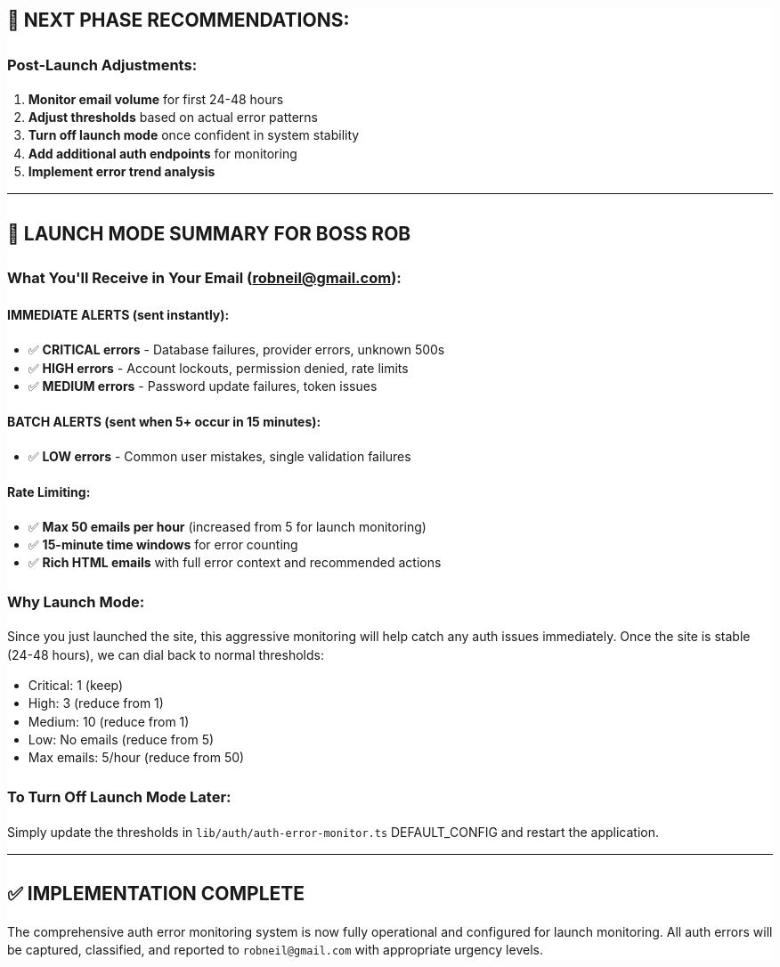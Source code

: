 ## 🎯 **NEXT PHASE RECOMMENDATIONS:**

### **Post-Launch Adjustments:**
1. **Monitor email volume** for first 24-48 hours
2. **Adjust thresholds** based on actual error patterns
3. **Turn off launch mode** once confident in system stability
4. **Add additional auth endpoints** for monitoring
5. **Implement error trend analysis**

---

## 🚀 **LAUNCH MODE SUMMARY FOR BOSS ROB**

### **What You'll Receive in Your Email (robneil@gmail.com):**

#### **IMMEDIATE ALERTS (sent instantly):**
- ✅ **CRITICAL errors** - Database failures, provider errors, unknown 500s
- ✅ **HIGH errors** - Account lockouts, permission denied, rate limits  
- ✅ **MEDIUM errors** - Password update failures, token issues

#### **BATCH ALERTS (sent when 5+ occur in 15 minutes):**
- ✅ **LOW errors** - Common user mistakes, single validation failures

#### **Rate Limiting:**
- ✅ **Max 50 emails per hour** (increased from 5 for launch monitoring)
- ✅ **15-minute time windows** for error counting
- ✅ **Rich HTML emails** with full error context and recommended actions

### **Why Launch Mode:**
Since you just launched the site, this aggressive monitoring will help catch any auth issues immediately. Once the site is stable (24-48 hours), we can dial back to normal thresholds:
- Critical: 1 (keep)
- High: 3 (reduce from 1) 
- Medium: 10 (reduce from 1)
- Low: No emails (reduce from 5)
- Max emails: 5/hour (reduce from 50)

### **To Turn Off Launch Mode Later:**
Simply update the thresholds in `lib/auth/auth-error-monitor.ts` DEFAULT_CONFIG and restart the application.

---

## ✅ **IMPLEMENTATION COMPLETE**

The comprehensive auth error monitoring system is now fully operational and configured for launch monitoring. All auth errors will be captured, classified, and reported to `robneil@gmail.com` with appropriate urgency levels. 